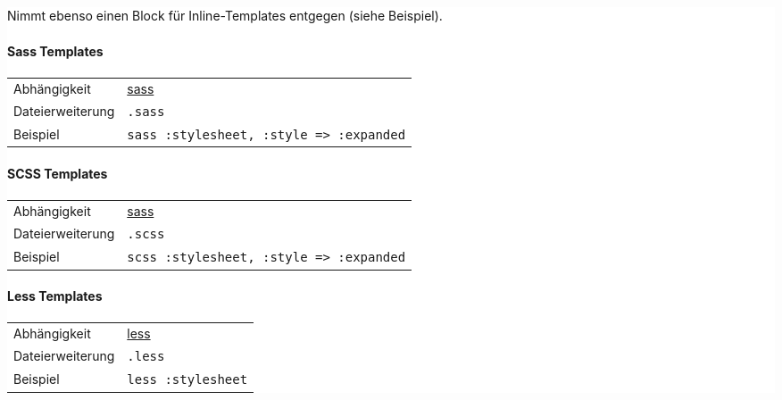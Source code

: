Nimmt ebenso einen Block für Inline-Templates entgegen (siehe Beispiel).

#### Sass Templates

<table>
  <tr>
    <td>Abhängigkeit</td>
    <td><a href="http://sass-lang.com/">sass</a></td>
  </tr>
  <tr>
    <td>Dateierweiterung</td>
    <td><tt>.sass</tt></td>
  </tr>
  <tr>
    <td>Beispiel</td>
    <td><tt>sass :stylesheet, :style => :expanded</tt></td>
  </tr>
</table>


#### SCSS Templates

<table>
  <tr>
    <td>Abhängigkeit</td>
    <td><a href="http://sass-lang.com/">sass</a></td>
  </tr>
  <tr>
    <td>Dateierweiterung</td>
    <td><tt>.scss</tt></td>
  </tr>
  <tr>
    <td>Beispiel</td>
    <td><tt>scss :stylesheet, :style => :expanded</tt></td>
  </tr>
</table>


#### Less Templates

<table>
  <tr>
    <td>Abhängigkeit</td>
    <td><a href="http://www.lesscss.org/">less</a></td>
  </tr>
  <tr>
    <td>Dateierweiterung</td>
    <td><tt>.less</tt></td>
  </tr>
  <tr>
    <td>Beispiel</td>
    <td><tt>less :stylesheet</tt></td>
  </tr>
</table>
